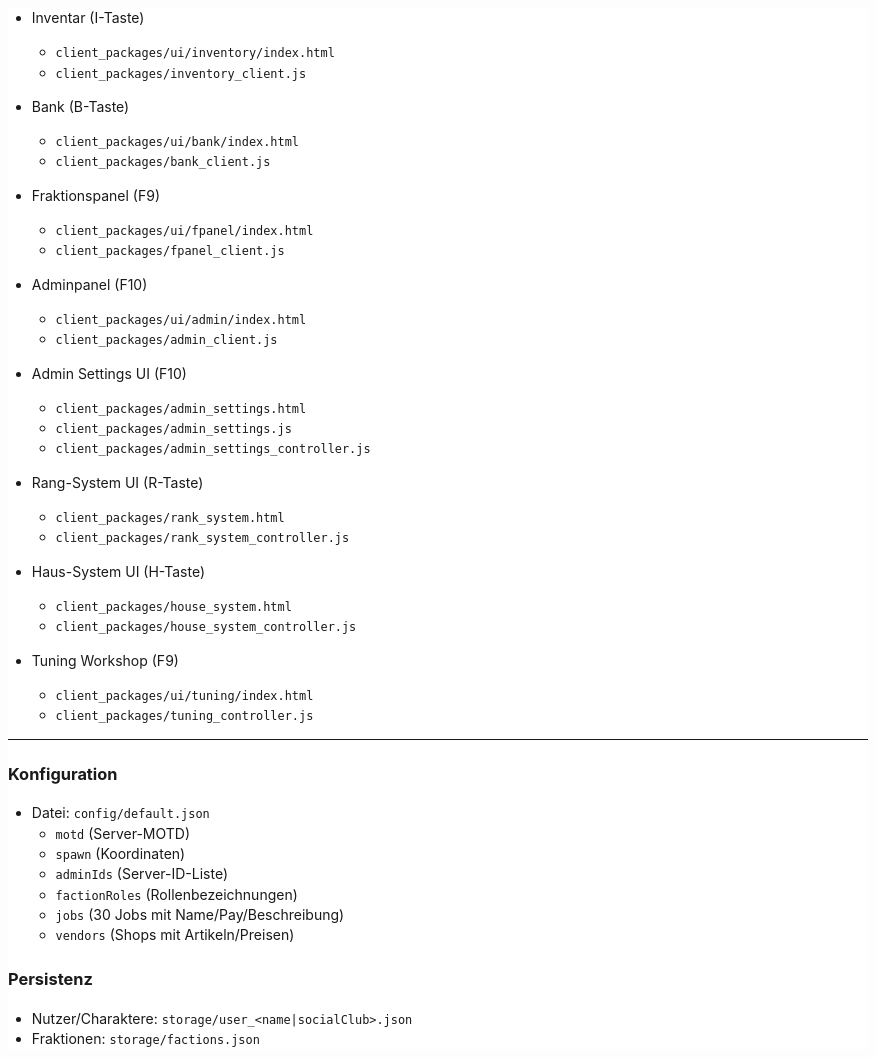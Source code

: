 - Inventar (I-Taste)
  - `client_packages/ui/inventory/index.html`
  - `client_packages/inventory_client.js`

- Bank (B-Taste)
  - `client_packages/ui/bank/index.html`
  - `client_packages/bank_client.js`

- Fraktionspanel (F9)
  - `client_packages/ui/fpanel/index.html`
  - `client_packages/fpanel_client.js`

- Adminpanel (F10)
  - `client_packages/ui/admin/index.html`
  - `client_packages/admin_client.js`

- Admin Settings UI (F10)
  - `client_packages/admin_settings.html`
  - `client_packages/admin_settings.js`
  - `client_packages/admin_settings_controller.js`

- Rang-System UI (R-Taste)
  - `client_packages/rank_system.html`
  - `client_packages/rank_system_controller.js`

- Haus-System UI (H-Taste)
  - `client_packages/house_system.html`
  - `client_packages/house_system_controller.js`

- Tuning Workshop (F9)
  - `client_packages/ui/tuning/index.html`
  - `client_packages/tuning_controller.js`

---

### Konfiguration
- Datei: `config/default.json`
  - `motd` (Server-MOTD)
  - `spawn` (Koordinaten)
  - `adminIds` (Server-ID-Liste)
  - `factionRoles` (Rollenbezeichnungen)
  - `jobs` (30 Jobs mit Name/Pay/Beschreibung)
  - `vendors` (Shops mit Artikeln/Preisen)

### Persistenz
- Nutzer/Charaktere: `storage/user_<name|socialClub>.json`
- Fraktionen: `storage/factions.json`


